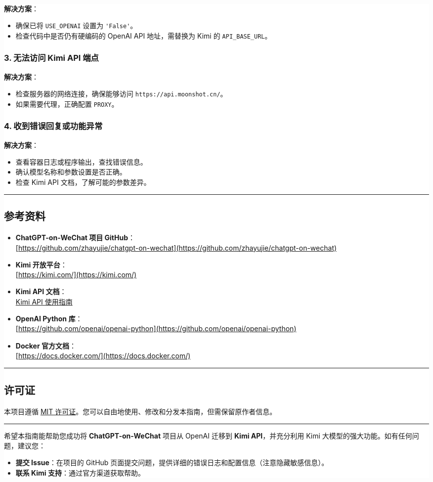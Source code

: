 **解决方案**：

- 确保已将 `USE_OPENAI` 设置为 `'False'`。
- 检查代码中是否仍有硬编码的 OpenAI API 地址，需替换为 Kimi 的 `API_BASE_URL`。

### 3. 无法访问 Kimi API 端点

**解决方案**：

- 检查服务器的网络连接，确保能够访问 `https://api.moonshot.cn/`。
- 如果需要代理，正确配置 `PROXY`。

### 4. 收到错误回复或功能异常

**解决方案**：

- 查看容器日志或程序输出，查找错误信息。
- 确认模型名称和参数设置是否正确。
- 检查 Kimi API 文档，了解可能的参数差异。

---

## 参考资料

- **ChatGPT-on-WeChat 项目 GitHub**：  
  [https://github.com/zhayujie/chatgpt-on-wechat](https://github.com/zhayujie/chatgpt-on-wechat)

- **Kimi 开放平台**：  
  [https://kimi.com/](https://kimi.com/)

- **Kimi API 文档**：  
  [Kimi API 使用指南](https://kimi.com/documentation)

- **OpenAI Python 库**：  
  [https://github.com/openai/openai-python](https://github.com/openai/openai-python)

- **Docker 官方文档**：  
  [https://docs.docker.com/](https://docs.docker.com/)

---

## 许可证

本项目遵循 [MIT 许可证](LICENSE)。您可以自由地使用、修改和分发本指南，但需保留原作者信息。

---

希望本指南能帮助您成功将 **ChatGPT-on-WeChat** 项目从 OpenAI 迁移到 **Kimi API**，并充分利用 Kimi 大模型的强大功能。如有任何问题，建议您：

- **提交 Issue**：在项目的 GitHub 页面提交问题，提供详细的错误日志和配置信息（注意隐藏敏感信息）。
- **联系 Kimi 支持**：通过官方渠道获取帮助。
